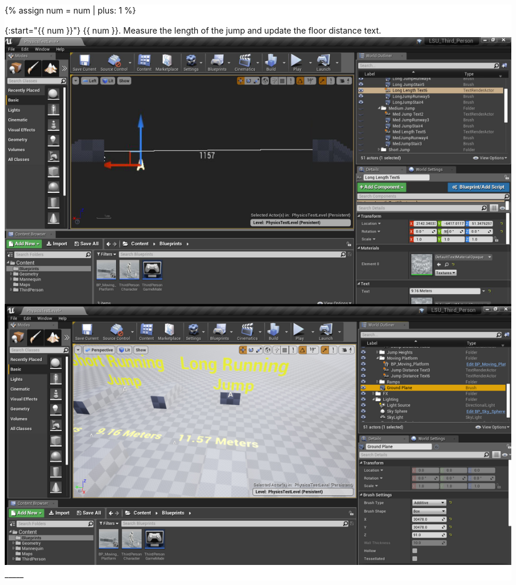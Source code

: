 {% assign num = num | plus: 1 %}
<div class = "row">
<div class="col-12 col-lg-4 col align-self-center">
<div markdown = "1">
{:start="{{ num }}"}
{{ num }}. Measure the length of the jump and update the floor distance text.
</div>
</div>
<div class="col-12 col-lg-8">
<img src="images/LargeJumpDistance.jpg"  class= "img-fluid"  alt="Create new sprite with button">  
</div>
</div>
_____ 
